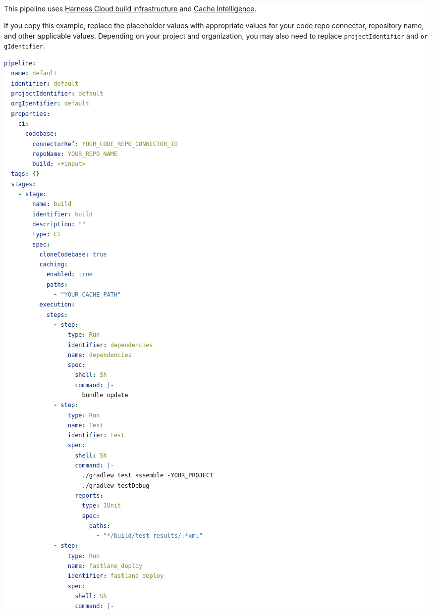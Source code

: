 This pipeline uses [Harness Cloud build infrastructure](/docs/continuous-integration/use-ci/set-up-build-infrastructure/use-harness-cloud-build-infrastructure) and [Cache Intelligence](/docs/continuous-integration/use-ci/caching-ci-data/cache-intelligence).

If you copy this example, replace the placeholder values with appropriate values for your [code repo connector](/docs/continuous-integration/use-ci/codebase-configuration/create-and-configure-a-codebase/#code-repo-connectors), repository name, and other applicable values. Depending on your project and organization, you may also need to replace `projectIdentifier` and `orgIdentifier`.

```yaml
pipeline:
  name: default
  identifier: default
  projectIdentifier: default
  orgIdentifier: default
  properties:
    ci:
      codebase:
        connectorRef: YOUR_CODE_REPO_CONNECTOR_ID
        repoName: YOUR_REPO_NAME
        build: <+input>
  tags: {}
  stages:
    - stage:
        name: build
        identifier: build
        description: ""
        type: CI
        spec:
          cloneCodebase: true
          caching:
            enabled: true
            paths:
              - "YOUR_CACHE_PATH"
          execution:
            steps:
              - step:
                  type: Run
                  identifier: dependencies
                  name: dependencies
                  spec:
                    shell: Sh
                    command: |-
                      bundle update
              - step:
                  type: Run
                  name: Test
                  identifier: test
                  spec:
                    shell: Sh
                    command: |-
                      ./gradlew test assemble -YOUR_PROJECT
                      ./gradlew testDebug
                    reports:
                      type: JUnit
                      spec:
                        paths:
                          - "*/build/test-results/.*xml"
              - step:
                  type: Run
                  name: fastlane_deploy
                  identifier: fastlane_deploy
                  spec:
                    shell: Sh
                    command: |-
```